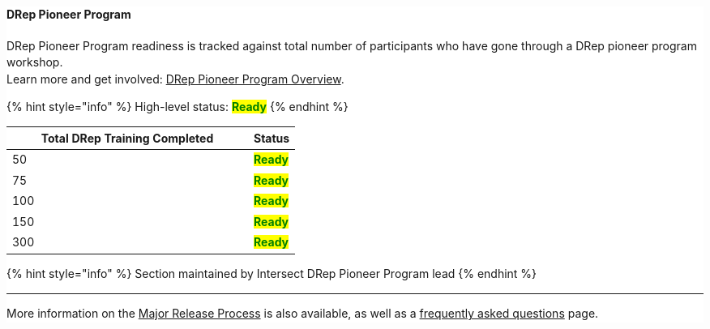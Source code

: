 #### DRep Pioneer Program                                                                                                                                                                                                                                                                                                                                                                                                                                                                                                                                                                                                                                                                                                                                                                                                                                                                                                                                                                                                                                                                                                                                                                                                                                                                                                                                                                                                                                                                                                                                                                                                         &#x20;

DRep Pioneer Program readiness is tracked against total number of participants who have gone through a DRep pioneer program workshop.\
Learn more and get involved: [DRep Pioneer Program Overview](https://app.gitbook.com/o/Prbm1mtkwSsGWSvG1Bfd/s/VNa3QAZtN9ihYGiFy8AM/).

{% hint style="info" %}
High-level status: <mark style="color:green;">**Ready**</mark>
{% endhint %}

<table><thead><tr><th width="284">Total DRep Training Completed</th><th>Status</th></tr></thead><tbody><tr><td>50</td><td><mark style="color:green;"><strong>Ready</strong></mark></td></tr><tr><td>75</td><td><mark style="color:green;"><strong>Ready</strong></mark></td></tr><tr><td>100</td><td><mark style="color:green;"><strong>Ready</strong></mark></td></tr><tr><td>150</td><td><mark style="color:green;"><strong>Ready</strong></mark></td></tr><tr><td>300</td><td><mark style="color:green;"><strong>Ready</strong></mark></td></tr></tbody></table>

{% hint style="info" %}
Section maintained by Intersect DRep Pioneer Program lead
{% endhint %}

***

More information on the [Major Release Process](https://docs.intersectmbo.org/cardano/cardano-upgrades/major-release-process) is also available, as well as a [frequently asked questions](https://docs.intersectmbo.org/cardano/cardano-upgrades/hard-forks/hard-fork-frequently-asked-questions) page.
